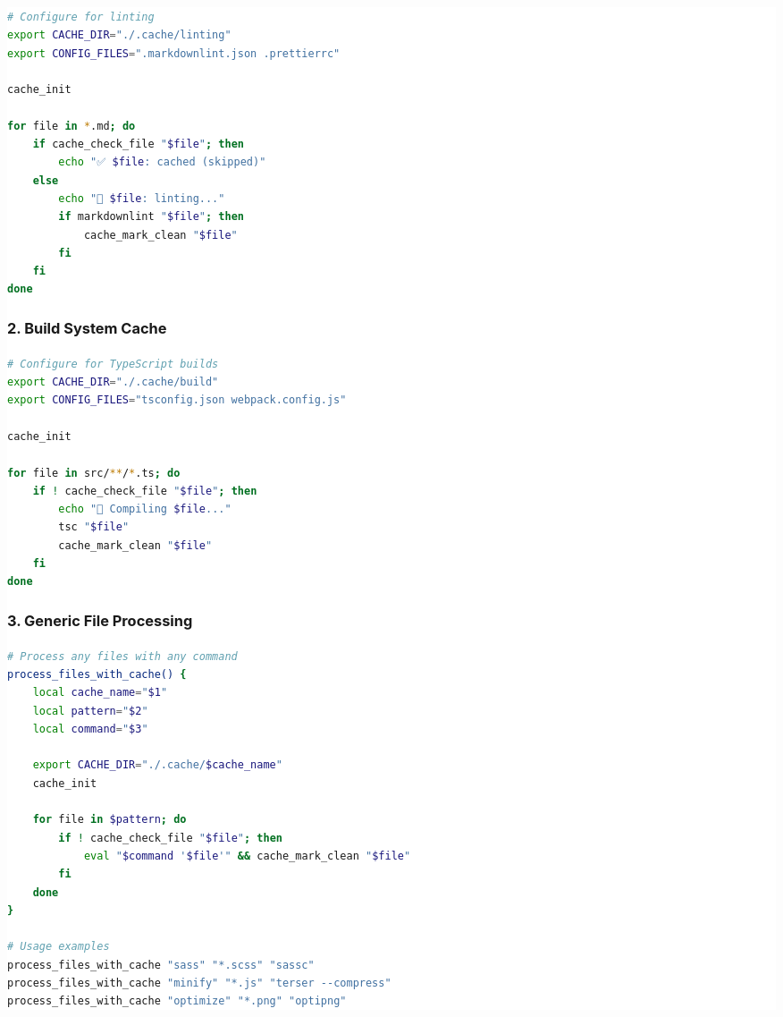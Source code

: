 ```bash
# Configure for linting
export CACHE_DIR="./.cache/linting"
export CONFIG_FILES=".markdownlint.json .prettierrc"

cache_init

for file in *.md; do
    if cache_check_file "$file"; then
        echo "✅ $file: cached (skipped)"
    else
        echo "🔄 $file: linting..."
        if markdownlint "$file"; then
            cache_mark_clean "$file"
        fi
    fi
done
```

### 2. Build System Cache

```bash
# Configure for TypeScript builds
export CACHE_DIR="./.cache/build"
export CONFIG_FILES="tsconfig.json webpack.config.js"

cache_init

for file in src/**/*.ts; do
    if ! cache_check_file "$file"; then
        echo "🔄 Compiling $file..."
        tsc "$file"
        cache_mark_clean "$file"
    fi
done
```

### 3. Generic File Processing

```bash
# Process any files with any command
process_files_with_cache() {
    local cache_name="$1"
    local pattern="$2"
    local command="$3"

    export CACHE_DIR="./.cache/$cache_name"
    cache_init

    for file in $pattern; do
        if ! cache_check_file "$file"; then
            eval "$command '$file'" && cache_mark_clean "$file"
        fi
    done
}

# Usage examples
process_files_with_cache "sass" "*.scss" "sassc"
process_files_with_cache "minify" "*.js" "terser --compress"
process_files_with_cache "optimize" "*.png" "optipng"
```
